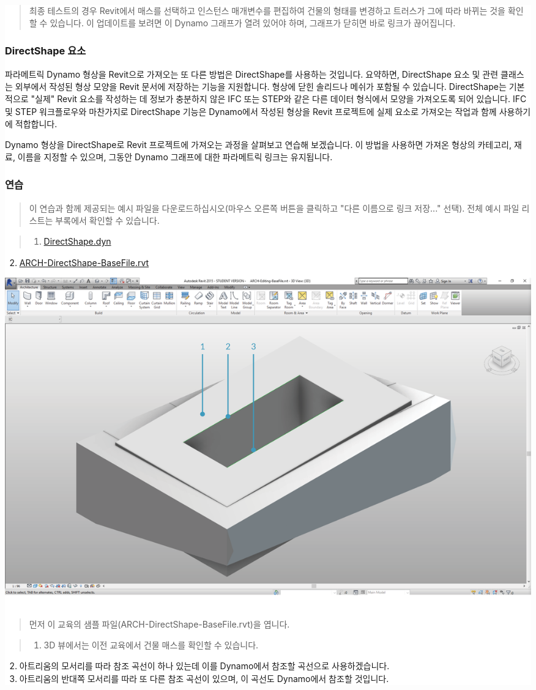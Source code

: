 > 최종 테스트의 경우 Revit에서 매스를 선택하고 인스턴스 매개변수를 편집하여 건물의 형태를 변경하고 트러스가 그에 따라 바뀌는 것을 확인할 수 있습니다. 이 업데이트를 보려면 이 Dynamo 그래프가 열려 있어야 하며, 그래프가 닫히면 바로 링크가 끊어집니다.

### DirectShape 요소

파라메트릭 Dynamo 형상을 Revit으로 가져오는 또 다른 방법은 DirectShape를 사용하는 것입니다. 요약하면, DirectShape 요소 및 관련 클래스는 외부에서 작성된 형상 모양을 Revit 문서에 저장하는 기능을 지원합니다. 형상에 닫힌 솔리드나 메쉬가 포함될 수 있습니다. DirectShape는 기본적으로 "실제" Revit 요소를 작성하는 데 정보가 충분하지 않은 IFC 또는 STEP와 같은 다른 데이터 형식에서 모양을 가져오도록 되어 있습니다. IFC 및 STEP 워크플로우와 마찬가지로 DirectShape 기능은 Dynamo에서 작성된 형상을 Revit 프로젝트에 실제 요소로 가져오는 작업과 함께 사용하기에 적합합니다.

Dynamo 형상을 DirectShape로 Revit 프로젝트에 가져오는 과정을 살펴보고 연습해 보겠습니다. 이 방법을 사용하면 가져온 형상의 카테고리, 재료, 이름을 지정할 수 있으며, 그동안 Dynamo 그래프에 대한 파라메트릭 링크는 유지됩니다.

### 연습

> 이 연습과 함께 제공되는 예시 파일을 다운로드하십시오(마우스 오른쪽 버튼을 클릭하고 "다른 이름으로 링크 저장..." 선택). 전체 예시 파일 리스트는 부록에서 확인할 수 있습니다.

> 1. [DirectShape.dyn](datasets/8-4/DirectShape.dyn)
2. [ARCH-DirectShape-BaseFile.rvt](datasets/8-4/ARCH-DirectShape-BaseFile.rvt)

![연습](images/8-4/Exercise/DS-05.png)

> 먼저 이 교육의 샘플 파일(ARCH-DirectShape-BaseFile.rvt)을 엽니다.

> 1. 3D 뷰에서는 이전 교육에서 건물 매스를 확인할 수 있습니다.
2. 아트리움의 모서리를 따라 참조 곡선이 하나 있는데 이를 Dynamo에서 참조할 곡선으로 사용하겠습니다.
3. 아트리움의 반대쪽 모서리를 따라 또 다른 참조 곡선이 있으며, 이 곡선도 Dynamo에서 참조할 것입니다.
